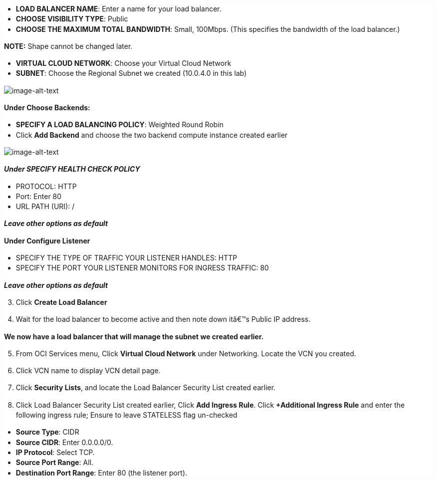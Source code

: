
- **LOAD BALANCER NAME**: Enter a name for your load balancer.
- **CHOOSE VISIBILITY TYPE**: Public
- **CHOOSE THE MAXIMUM TOTAL BANDWIDTH**: Small, 100Mbps. (This specifies the bandwidth of the load balancer.)

**NOTE:** Shape cannot be changed later.


- **VIRTUAL CLOUD NETWORK**: Choose your Virtual Cloud Network
- **SUBNET**: Choose the Regional Subnet we created (10.0.4.0 in this lab) 

<img src="https://qloudableassets.blob.core.windows.net/oci-learninglibrary/Oracle%20Cloud%20Infrastructure%20Operations%20Associate/OCI_Fundamentals_Lab/img/OCI_Fundamentals_006.PNG?st=2020-04-21T04%3A42%3A40Z&se=2023-04-22T04%3A42%3A00Z&sp=rl&sv=2018-03-28&sr=b&sig=ww8O9CGcUuhEEEusZcajUZXC0Ba4HmYu%2FR6dD2%2Bjwxo%3D" alt="image-alt-text">

**Under Choose Backends:**


- **SPECIFY A LOAD BALANCING POLICY**: Weighted Round Robin
- Click **Add Backend** and choose the two backend compute instance created earlier

<img src="https://qloudableassets.blob.core.windows.net/oci-learninglibrary/Oracle%20Cloud%20Infrastructure%20Operations%20Associate/OCI_Fundamentals_Lab/img/OCI_Fundamentals_007.PNG?st=2020-04-21T04%3A43%3A04Z&se=2023-04-22T04%3A43%3A00Z&sp=rl&sv=2018-03-28&sr=b&sig=pnrCLhon6XTnAhLfA6HmgDo5NO4TI0rmxwvA%2B%2FQEkPY%3D" alt="image-alt-text">

***Under SPECIFY HEALTH CHECK POLICY***


- PROTOCOL: HTTP
- Port: Enter 80 
- URL PATH (URI): /

***Leave other options as default***

**Under Configure Listener**


- SPECIFY THE TYPE OF TRAFFIC YOUR LISTENER HANDLES: HTTP
- SPECIFY THE PORT YOUR LISTENER MONITORS FOR INGRESS TRAFFIC: 80

***Leave other options as default***


3. Click **Create Load Balancer** 

4. Wait for the load balancer to become active and then note down itâ€™s Public IP address.

**We now have a load balancer that will manage the subnet we created earlier.**

5. From OCI Services menu, Click **Virtual Cloud Network** under Networking. Locate the VCN you created.

6. Click  VCN name to display VCN detail page.

7. Click **Security Lists**, and locate the Load Balancer Security List created earlier.

8. Click Load Balancer Security List created earlier, Click **Add Ingress Rule**.
Click **+Additional Ingress Rule** and enter the following ingress rule; Ensure to leave STATELESS flag un-checked



- **Source Type**: CIDR 
- **Source CIDR**: Enter 0.0.0.0/0.
- **IP Protocol**: Select TCP.
- **Source Port Range**: All.
- **Destination Port Range**: Enter 80 (the listener port).
